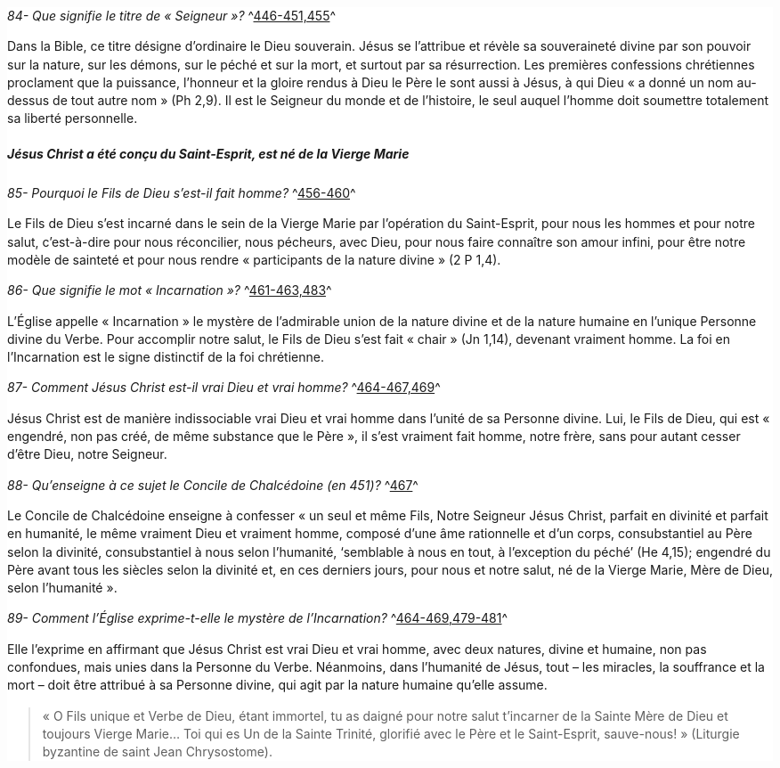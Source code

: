 *84- Que signifie le titre de « Seigneur »?* ^[446-451,455](https://www.vatican.va/archive/index_fr.htm)^

Dans la Bible, ce titre désigne d’ordinaire le Dieu souverain. Jésus se l’attribue et révèle sa souveraineté divine par son pouvoir sur la nature, sur les démons, sur le péché et sur la mort, et surtout par sa résurrection. Les premières confessions chrétiennes proclament que la puissance, l’honneur et la gloire rendus à Dieu le Père le sont aussi à Jésus, à qui Dieu « a donné un nom au-dessus de tout autre nom » (Ph 2,9). Il est le Seigneur du monde et de l’histoire, le seul auquel l’homme doit soumettre totalement sa liberté personnelle.

##### Jésus Christ a été conçu du Saint-Esprit, est né de la Vierge Marie

*85- Pourquoi le Fils de Dieu s’est-il fait homme?* ^[456-460](https://www.vatican.va/archive/index_fr.htm)^

Le Fils de Dieu s’est incarné dans le sein de la Vierge Marie par l’opération du Saint-Esprit, pour nous les hommes et pour notre salut, c’est-à-dire pour nous réconcilier, nous pécheurs, avec Dieu, pour nous faire connaître son amour infini, pour être notre modèle de sainteté et pour nous rendre « participants de la nature divine » (2 P 1,4).

*86- Que signifie le mot « Incarnation »?* ^[461-463,483](https://www.vatican.va/archive/index_fr.htm)^

L’Église appelle « Incarnation » le mystère de l’admirable union de la nature divine et de la nature humaine en l’unique Personne divine du Verbe. Pour accomplir notre salut, le Fils de Dieu s’est fait « chair » (Jn 1,14), devenant vraiment homme. La foi en l’Incarnation est le signe distinctif de la foi chrétienne.

*87- Comment Jésus Christ est-il vrai Dieu et vrai homme?* ^[464-467,469](https://www.vatican.va/archive/index_fr.htm)^

Jésus Christ est de manière indissociable vrai Dieu et vrai homme dans l’unité de sa Personne divine. Lui, le Fils de Dieu, qui est « engendré, non pas créé, de même substance que le Père », il s’est vraiment fait homme, notre frère, sans pour autant cesser d’être Dieu, notre Seigneur.

*88- Qu’enseigne à ce sujet le Concile de Chalcédoine (en 451)?* ^[467](https://www.vatican.va/archive/index_fr.htm)^

Le Concile de Chalcédoine enseigne à confesser « un seul et même Fils, Notre Seigneur Jésus Christ, parfait en divinité et parfait en humanité, le même vraiment Dieu et vraiment homme, composé d’une âme rationnelle et d’un corps, consubstantiel au Père selon la divinité, consubstantiel à nous selon l’humanité, ‘semblable à nous en tout, à l’exception du péché’ (He 4,15); engendré du Père avant tous les siècles selon la divinité et, en ces derniers jours, pour nous et notre salut, né de la Vierge Marie, Mère de Dieu, selon l’humanité ».

*89- Comment l’Église exprime-t-elle le mystère de l’Incarnation?* ^[464-469,479-481](https://www.vatican.va/archive/index_fr.htm)^

Elle l’exprime en affirmant que Jésus Christ est vrai Dieu et vrai homme, avec deux natures, divine et humaine, non pas confondues, mais unies dans la Personne du Verbe. Néanmoins, dans l’humanité de Jésus, tout – les miracles, la souffrance et la mort – doit être attribué à sa Personne divine, qui agit par la nature humaine qu’elle assume.

> « O Fils unique et Verbe de Dieu, étant immortel, tu as daigné pour notre salut t’incarner de la Sainte Mère de Dieu et toujours Vierge Marie… Toi qui es Un de la Sainte Trinité, glorifié avec le Père et le Saint-Esprit, sauve-nous! » (Liturgie byzantine de saint Jean Chrysostome).
